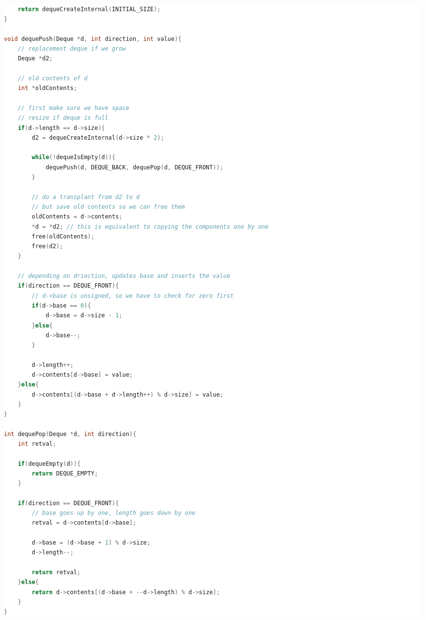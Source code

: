 ```C
    return dequeCreateInternal(INITIAL_SIZE);
}

void dequePush(Deque *d, int direction, int value){
    // replacement deque if we grow
    Deque *d2;
    
    // old contents of d
    int *oldContents;
    
    // first make sure we have space
    // resize if deque is full
    if(d->length == d->size){
        d2 = dequeCreateInternal(d->size * 2);
        
        while(!dequeIsEmpty(d)){
            dequePush(d, DEQUE_BACK, dequePop(d, DEQUE_FRONT));
        }
        
        // do a transplant from d2 to d
        // but save old contents so we can free them
        oldContents = d->contents;
        *d = *d2; // this is equivalent to copying the components one by one
        free(oldContents);
        free(d2);
    }
    
    // depending on driection, updates base and inserts the value
    if(direction == DEQUE_FRONT){
        // d->base is unsigned, so we have to check for zero first
        if(d->base == 0){
            d->base = d->size - 1;
        }else{
            d->base--;
        }
        
        d->length++;
        d->contents[d->base] = value;
    }else{
        d->contents[(d->base + d->length++) % d->size] = value;
    }
}

int dequePop(Deque *d, int direction){
    int retval;
    
    if(dequeEmpty(d)){
        return DEQUE_EMPTY;
    }
    
    if(direction == DEQUE_FRONT){
        // base goes up by one, length goes down by one
        retval = d->contents[d->base];
        
        d->base = (d->base + 1) % d->size;
        d->length--;
        
        return retval;
    }else{
        return d->contents[(d->base + --d->length) % d->size];
    }
}

```